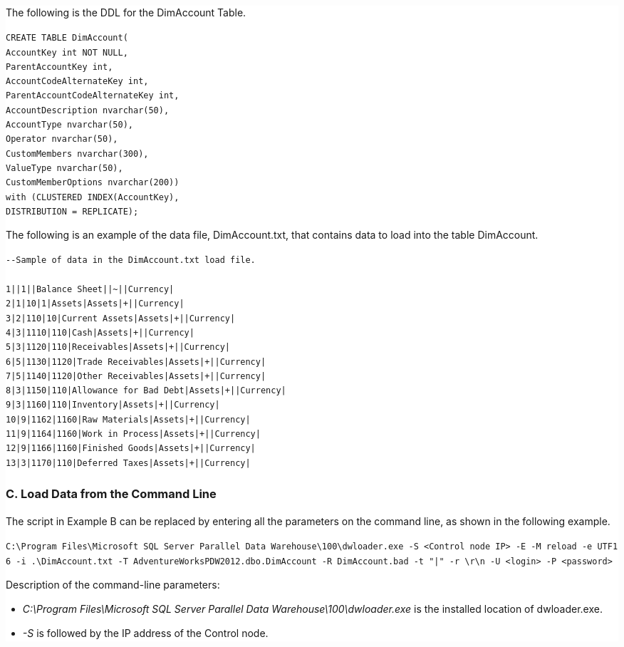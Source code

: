 The following is the DDL for the DimAccount Table.  
  
```  
CREATE TABLE DimAccount(  
AccountKey int NOT NULL,  
ParentAccountKey int,  
AccountCodeAlternateKey int,  
ParentAccountCodeAlternateKey int,  
AccountDescription nvarchar(50),  
AccountType nvarchar(50),  
Operator nvarchar(50),  
CustomMembers nvarchar(300),  
ValueType nvarchar(50),  
CustomMemberOptions nvarchar(200))  
with (CLUSTERED INDEX(AccountKey),  
DISTRIBUTION = REPLICATE);  
```  
  
The following is an example of the data file, DimAccount.txt, that contains data to load into the table DimAccount.  
  
```  
--Sample of data in the DimAccount.txt load file.  
  
1||1||Balance Sheet||~||Currency|  
2|1|10|1|Assets|Assets|+||Currency|  
3|2|110|10|Current Assets|Assets|+||Currency|  
4|3|1110|110|Cash|Assets|+||Currency|  
5|3|1120|110|Receivables|Assets|+||Currency|  
6|5|1130|1120|Trade Receivables|Assets|+||Currency|  
7|5|1140|1120|Other Receivables|Assets|+||Currency|  
8|3|1150|110|Allowance for Bad Debt|Assets|+||Currency|  
9|3|1160|110|Inventory|Assets|+||Currency|  
10|9|1162|1160|Raw Materials|Assets|+||Currency|  
11|9|1164|1160|Work in Process|Assets|+||Currency|  
12|9|1166|1160|Finished Goods|Assets|+||Currency|  
13|3|1170|110|Deferred Taxes|Assets|+||Currency|  
```  
  
### C. Load Data from the Command Line  
The script in Example B can be replaced by entering all the parameters on the command line, as shown in the following example.  
  
```  
C:\Program Files\Microsoft SQL Server Parallel Data Warehouse\100\dwloader.exe -S <Control node IP> -E -M reload -e UTF16 -i .\DimAccount.txt -T AdventureWorksPDW2012.dbo.DimAccount -R DimAccount.bad -t "|" -r \r\n -U <login> -P <password>  
```  
  
Description of the command-line parameters:  
  
-   *C:\Program Files\Microsoft SQL Server Parallel Data Warehouse\100\dwloader.exe* is the installed location of dwloader.exe.  
  
-   *-S* is followed by the IP address of the Control node.  
  